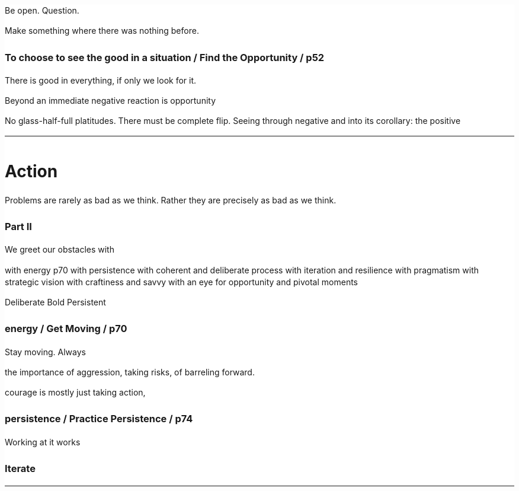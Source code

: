 Be open. Question.

Make something where there was nothing before.


### To choose to see the good in a situation / Find the Opportunity / p52

There is good in everything, if only we look for it.

Beyond an immediate negative reaction is opportunity

No glass-half-full platitudes. There must be complete flip. Seeing through negative and into its corollary: the positive


***

Action
================================================================================

Problems are rarely as bad as we think. Rather they are precisely as bad as we think.

### Part II


We greet our obstacles with

with energy p70
with persistence
with coherent and deliberate process
with iteration and resilience
with pragmatism
with strategic vision
with craftiness and savvy
with an eye for opportunity and pivotal moments


Deliberate
Bold
Persistent


### energy / Get Moving / p70

Stay moving. Always

the importance of aggression, taking risks, of barreling forward.

courage is mostly just taking action,

### persistence / Practice Persistence / p74

Working at it works


### Iterate

***
